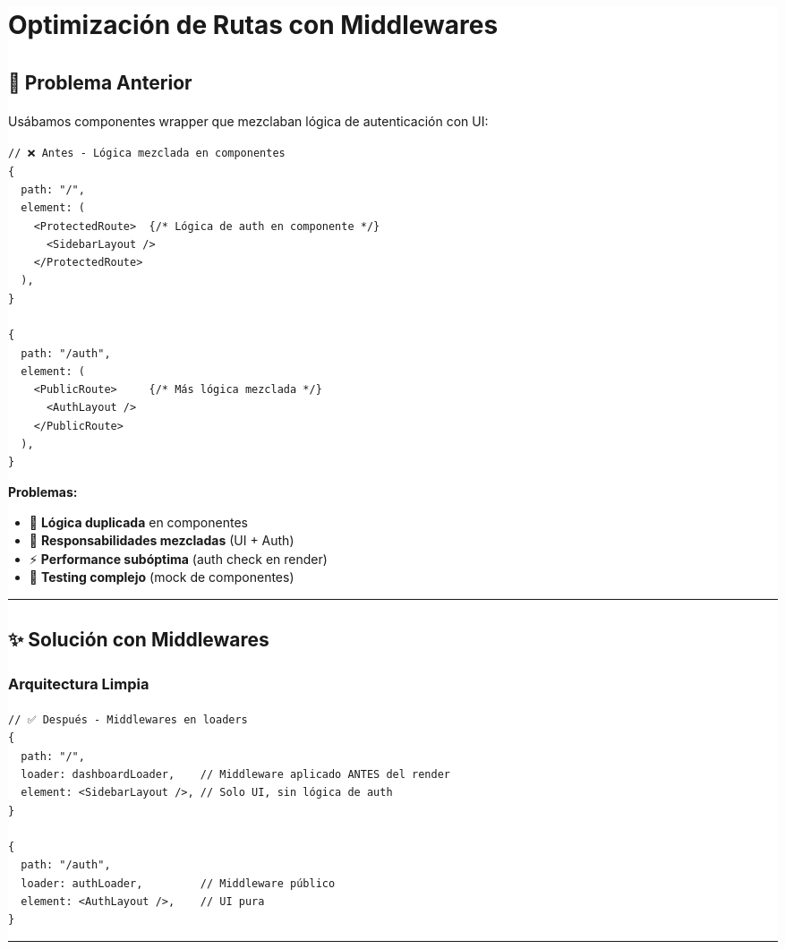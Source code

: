 # Optimización de Rutas con Middlewares

## 🎯 **Problema Anterior**

Usábamos componentes wrapper que mezclaban lógica de autenticación con UI:

```tsx
// ❌ Antes - Lógica mezclada en componentes
{
  path: "/",
  element: (
    <ProtectedRoute>  {/* Lógica de auth en componente */}
      <SidebarLayout />
    </ProtectedRoute>
  ),
}

{
  path: "/auth",
  element: (
    <PublicRoute>     {/* Más lógica mezclada */}
      <AuthLayout />
    </PublicRoute>
  ),
}
```

**Problemas:**

- 🔄 **Lógica duplicada** en componentes
- 🧩 **Responsabilidades mezcladas** (UI + Auth)
- ⚡ **Performance subóptima** (auth check en render)
- 🧪 **Testing complejo** (mock de componentes)

---

## ✨ **Solución con Middlewares**

### **Arquitectura Limpia**

```tsx
// ✅ Después - Middlewares en loaders
{
  path: "/",
  loader: dashboardLoader,    // Middleware aplicado ANTES del render
  element: <SidebarLayout />, // Solo UI, sin lógica de auth
}

{
  path: "/auth",
  loader: authLoader,         // Middleware público
  element: <AuthLayout />,    // UI pura
}
```

---